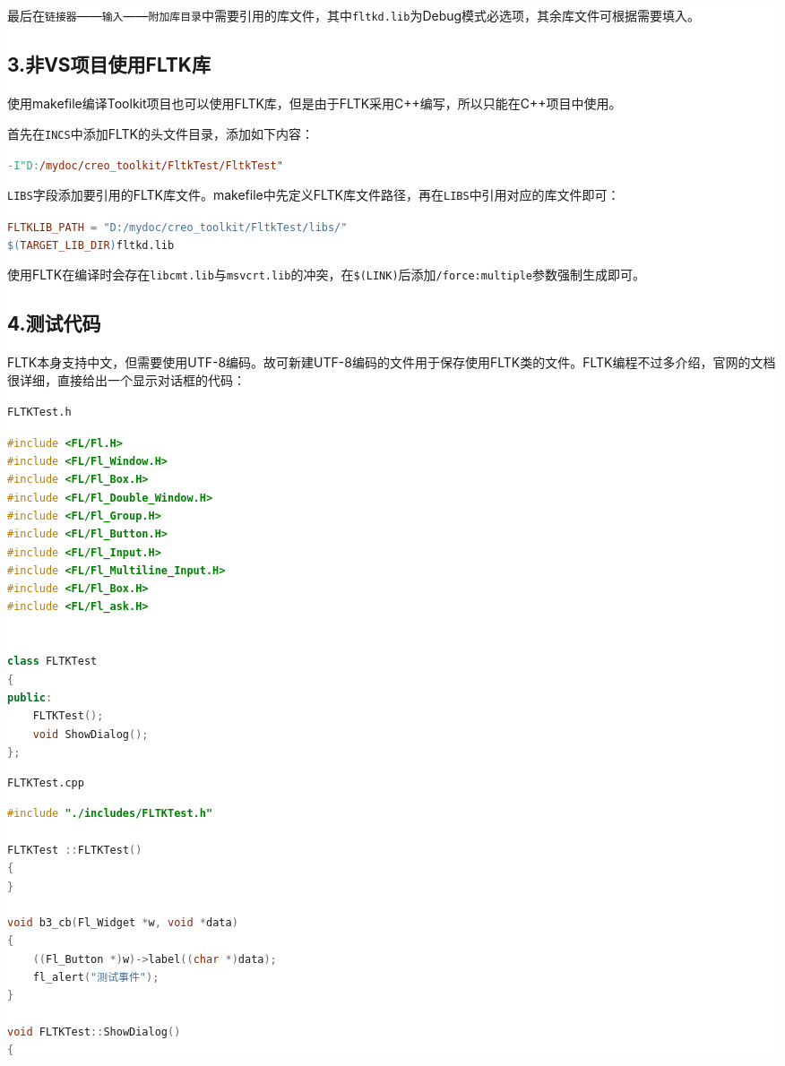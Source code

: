 最后在`链接器`——`输入`——`附加库目录`中需要引用的库文件，其中`fltkd.lib`为Debug模式必选项，其余库文件可根据需要填入。


## 3.非VS项目使用FLTK库

使用makefile编译Toolkit项目也可以使用FLTK库，但是由于FLTK采用C++编写，所以只能在C++项目中使用。

首先在`INCS`中添加FLTK的头文件目录，添加如下内容：

```makefile
-I"D:/mydoc/creo_toolkit/FltkTest/FltkTest"
```

`LIBS`字段添加要引用的FLTK库文件。makefile中先定义FLTK库文件路径，再在`LIBS`中引用对应的库文件即可：

```makefile
FLTKLIB_PATH = "D:/mydoc/creo_toolkit/FltkTest/libs/"
$(TARGET_LIB_DIR)fltkd.lib
```

使用FLTK在编译时会存在`libcmt.lib`与`msvcrt.lib`的冲突，在`$(LINK)`后添加`/force:multiple`参数强制生成即可。

## 4.测试代码

FLTK本身支持中文，但需要使用UTF-8编码。故可新建UTF-8编码的文件用于保存使用FLTK类的文件。FLTK编程不过多介绍，官网的文档很详细，直接给出一个显示对话框的代码：

```
FLTKTest.h
```

```cpp
#include <FL/Fl.H>
#include <FL/Fl_Window.H>
#include <FL/Fl_Box.H>
#include <FL/Fl_Double_Window.H>
#include <FL/Fl_Group.H>
#include <FL/Fl_Button.H>
#include <FL/Fl_Input.H>
#include <FL/Fl_Multiline_Input.H>
#include <FL/Fl_Box.H>
#include <FL/Fl_ask.H>


class FLTKTest
{
public:
    FLTKTest();
    void ShowDialog();
};
```

```
FLTKTest.cpp
```

```cpp
#include "./includes/FLTKTest.h"

FLTKTest ::FLTKTest()
{
}

void b3_cb(Fl_Widget *w, void *data)
{
    ((Fl_Button *)w)->label((char *)data);
    fl_alert("测试事件");
}

void FLTKTest::ShowDialog()
{
```